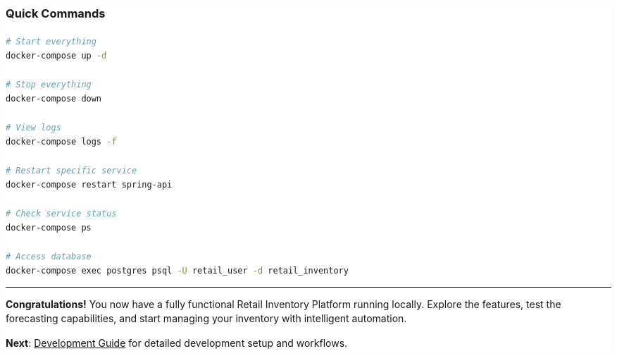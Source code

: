 ### Quick Commands

```bash
# Start everything
docker-compose up -d

# Stop everything
docker-compose down

# View logs
docker-compose logs -f

# Restart specific service
docker-compose restart spring-api

# Check service status
docker-compose ps

# Access database
docker-compose exec postgres psql -U retail_user -d retail_inventory
```

---

**Congratulations!** You now have a fully functional Retail Inventory Platform running locally. Explore the features, test the forecasting capabilities, and start managing your inventory with intelligent automation.

**Next**: [Development Guide](DEVELOPMENT.md) for detailed development setup and workflows.
